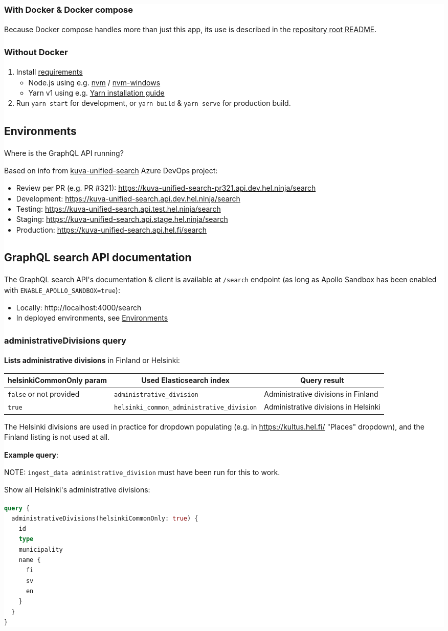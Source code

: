 ### With Docker & Docker compose

Because Docker compose handles more than just this app,
its use is described in the [repository root README](../README.md).

### Without Docker

1. Install [requirements](#requirements)
   - Node.js using e.g. [nvm](https://github.com/nvm-sh/nvm) / [nvm-windows](https://github.com/coreybutler/nvm-windows)
   - Yarn v1 using e.g. [Yarn installation guide](https://classic.yarnpkg.com/lang/en/docs/install/)
2. Run `yarn start` for development, or `yarn build` & `yarn serve` for production build.

## Environments

Where is the GraphQL API running?

Based on info from [kuva-unified-search](https://dev.azure.com/City-of-Helsinki/kuva-unified-search) Azure DevOps project:

- Review per PR (e.g. PR #321): https://kuva-unified-search-pr321.api.dev.hel.ninja/search
- Development: https://kuva-unified-search.api.dev.hel.ninja/search
- Testing: https://kuva-unified-search.api.test.hel.ninja/search
- Staging: https://kuva-unified-search.api.stage.hel.ninja/search
- Production: https://kuva-unified-search.api.hel.fi/search

## GraphQL search API documentation

The GraphQL search API's documentation & client is available at `/search` endpoint
(as long as Apollo Sandbox has been enabled with `ENABLE_APOLLO_SANDBOX=true`):
- Locally: http://localhost:4000/search
- In deployed environments, see [Environments](#environments)

### administrativeDivisions query

**Lists administrative divisions** in Finland or Helsinki:

| helsinkiCommonOnly param | Used Elasticsearch index                  | Query result                         |
|--------------------------|-------------------------------------------|--------------------------------------|
| `false` or not provided  | `administrative_division`                 | Administrative divisions in Finland  |
| `true`                   | `helsinki_common_administrative_division` | Administrative divisions in Helsinki |

The Helsinki divisions are used in practice for dropdown populating (e.g. in https://kultus.hel.fi/ "Places" dropdown),
and the Finland listing is not used at all.

**Example query**:

NOTE: `ingest_data administrative_division` must have been run for this to work.

Show all Helsinki's administrative divisions:

```graphql
query {
  administrativeDivisions(helsinkiCommonOnly: true) {
    id
    type
    municipality
    name {
      fi
      sv
      en
    }
  }
}
```